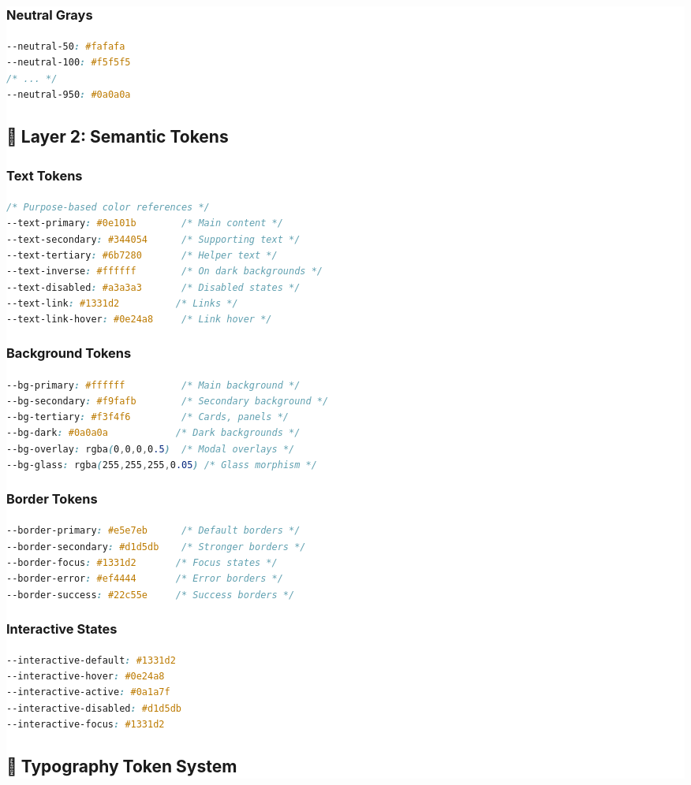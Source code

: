 ### Neutral Grays
```css
--neutral-50: #fafafa
--neutral-100: #f5f5f5
/* ... */
--neutral-950: #0a0a0a
```

## 🎨 **Layer 2: Semantic Tokens**

### Text Tokens
```css
/* Purpose-based color references */
--text-primary: #0e101b        /* Main content */
--text-secondary: #344054      /* Supporting text */
--text-tertiary: #6b7280       /* Helper text */
--text-inverse: #ffffff        /* On dark backgrounds */
--text-disabled: #a3a3a3       /* Disabled states */
--text-link: #1331d2          /* Links */
--text-link-hover: #0e24a8     /* Link hover */
```

### Background Tokens
```css
--bg-primary: #ffffff          /* Main background */
--bg-secondary: #f9fafb        /* Secondary background */
--bg-tertiary: #f3f4f6         /* Cards, panels */
--bg-dark: #0a0a0a            /* Dark backgrounds */
--bg-overlay: rgba(0,0,0,0.5)  /* Modal overlays */
--bg-glass: rgba(255,255,255,0.05) /* Glass morphism */
```

### Border Tokens
```css
--border-primary: #e5e7eb      /* Default borders */
--border-secondary: #d1d5db    /* Stronger borders */
--border-focus: #1331d2       /* Focus states */
--border-error: #ef4444       /* Error borders */
--border-success: #22c55e     /* Success borders */
```

### Interactive States
```css
--interactive-default: #1331d2
--interactive-hover: #0e24a8
--interactive-active: #0a1a7f
--interactive-disabled: #d1d5db
--interactive-focus: #1331d2
```

## 📝 **Typography Token System**

